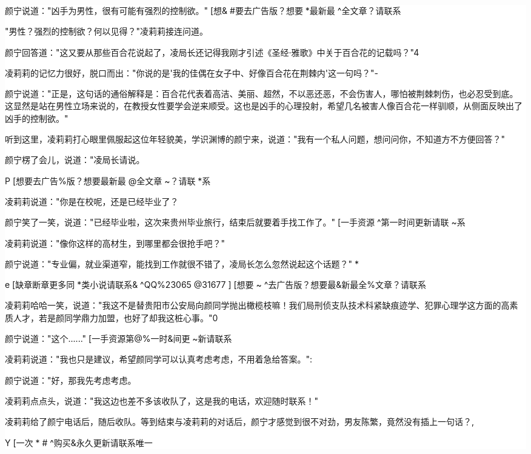 

颜宁说道："凶手为男性，很有可能有强烈的控制欲。" [想& #要去广告版？想要 *最新最 ^全文章？请联系



"男性？强烈的控制欲？何以见得？"凌莉莉接连问道。



颜宁回答道："这又要从那些百合花说起了，凌局长还记得我刚才引述《圣经·雅歌》中关于百合花的记载吗？"4



凌莉莉的记忆力很好，脱口而出："你说的是'我的佳偶在女子中、好像百合花在荆棘内'这一句吗？"-



颜宁说道："正是，这句话的通俗解释是：百合花代表着高洁、美丽、超然，不以恶还恶，不会伤害人，哪怕被荆棘刺伤，也必忍受到底。这显然是站在男性立场来说的，在教授女性要学会逆来顺受。这也是凶手的心理投射，希望几名被害人像百合花一样驯顺，从侧面反映出了凶手的控制欲。"



听到这里，凌莉莉打心眼里佩服起这位年轻貌美，学识渊博的颜宁来，说道："我有一个私人问题，想问问你，不知道方不方便回答？"



颜宁楞了会儿，说道："凌局长请说。

P [想要去广告%版？想要最新最 @全文章 ~？请联 *系



凌莉莉说道："你是在校呢，还是已经毕业了？



颜宁笑了一笑，说道："已经毕业啦，这次来贵州毕业旅行，结束后就要着手找工作了。" [一手资源 ^第一时间更新请联 ~系



凌莉莉说道："像你这样的高材生，到哪里都会很抢手吧？"



颜宁说道："专业偏，就业渠道窄，能找到工作就很不错了，凌局长怎么忽然说起这个话题？" *

e [缺章断章更多同 *类小说请联系& ^QQ%23065 @31677 ] [想要 ~ ^去广告版？想要最&新最全%文章？请联系



凌莉莉哈哈一笑，说道："我这不是替贵阳市公安局向颜同学抛出橄榄枝嘛！我们局刑侦支队技术科紧缺痕迹学、犯罪心理学这方面的高素质人才，若是颜同学鼎力加盟，也好了却我这桩心事。"0



颜宁说道："这个......" [一手资源第@%一时&间更 ~新请联系



凌莉莉说道："我也只是建议，希望颜同学可以认真考虑考虑，不用着急给答案。":



颜宁说道："好，那我先考虑考虑。



凌莉莉点点头，说道："我这边也差不多该收队了，这是我的电话，欢迎随时联系！"



凌莉莉给了颜宁电话后，随后收队。等到结束与凌莉莉的对话后，颜宁才感觉到很不对劲，男友陈繁，竟然没有插上一句话？,

Y [一次 * # ^购买&永久更新请联系唯一
